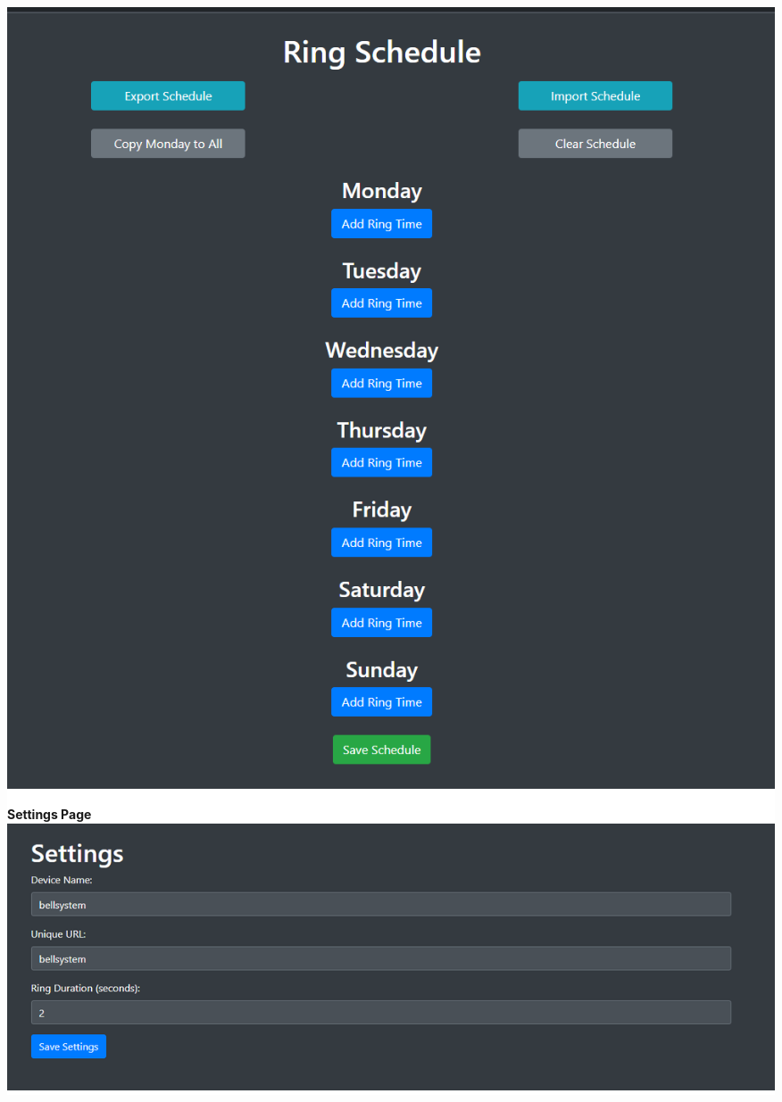  ![Schedule Page](/images/SchedulePage.png "Schedule Page")

 **Settings Page**
 ![Settings Page](/images/SettingsPage.png "Settings Page")
